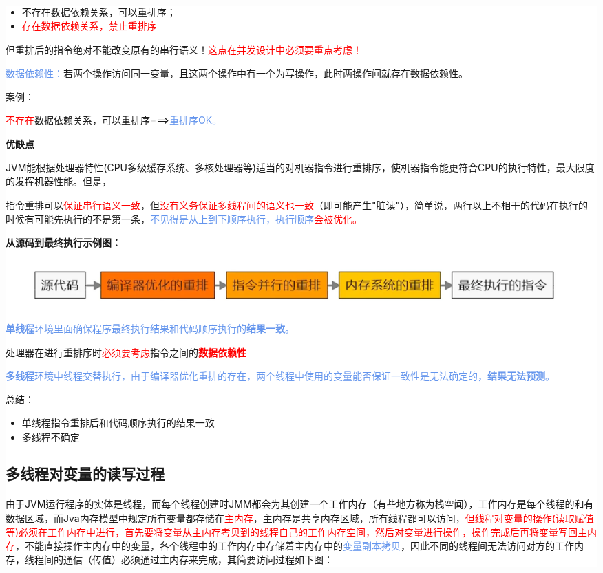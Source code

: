 - 不存在数据依赖关系，可以重排序；
- <font color='red'>存在数据依赖关系，禁止重排序</font>

但重排后的指令绝对不能改变原有的串行语义！<font color='red'>这点在并发设计中必须要重点考虑！</font>



<font color='cornflowerblue'>数据依赖性：</font>若两个操作访问同一变量，且这两个操作中有一个为写操作，此时两操作间就存在数据依赖性。

案例：

<font color='red'>不存在</font>数据依赖关系，可以重排序===><font color='cornflowerblue'>重排序OK。</font>



**优缺点**

JVM能根据处理器特性(CPU多级缓存系统、多核处理器等)适当的对机器指令进行重排序，使机器指令能更符合CPU的执行特性，最大限度的发挥机器性能。但是，

指令重排可以<font color='red'>保证串行语义一致</font>，但<font color='red'>没有义务保证多线程间的语义也一致</font>（即可能产生"脏读"），简单说，两行以上不相干的代码在执行的时候有可能先执行的不是第一条，<font color='cornflowerblue'>不见得是从上到下顺序执行，执行顺序</font><font color='red'>会被优化。</font>

**从源码到最终执行示例图：**

![image-20230715150401023](image/JUC03.assets/image-20230715150401023.webp)

<font color='cornflowerblue'>**单线程**环境里面确保程序最终执行结果和代码顺序执行的**结果一致**。</font>

处理器在进行重排序时<font color='red'>必须要考虑</font>指令之间的<font color='red'>**数据依赖性**</font>

<font color='cornflowerblue'>**多线程**环境中线程交替执行，由于编译器优化重排的存在，两个线程中使用的变量能否保证一致性是无法确定的，**结果无法预测**。</font>



总结：

- 单线程指令重排后和代码顺序执行的结果一致
- 多线程不确定



## 多线程对变量的读写过程

由于JVM运行程序的实体是线程，而每个线程创建时JMM都会为其创建一个工作内存（有些地方称为栈空闻），工作内存是每个线程的和有数据区域，而Jva内存模型中规定所有变量都存储在<font color='red'>主内存</font>，主内存是共享内存区域，所有线程都可以访问，<font color='red'>但线程对变量的操作(读取赋值等)必须在工作内存中进行，首先要将变量从主内存考贝到的线程自己的工作内存空间，然后对变量进行操作，操作完成后再将变量写回主内存</font>，不能直接操作主内存中的变量，各个线程中的工作内存中存储着主内存中的<font color='cornflowerblue'>变量副本拷贝</font>，因此不同的线程间无法访问对方的工作内存，线程间的通信（传值）必须通过主内存来完成，其简要访问过程如下图：
